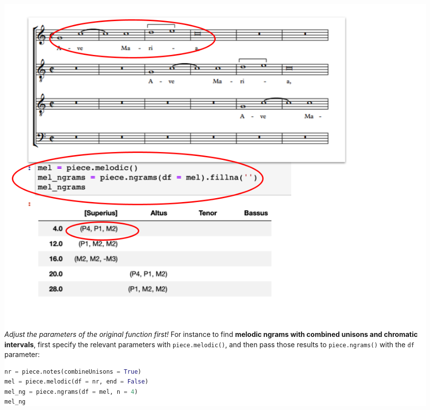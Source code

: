 ![Alt text](images/ng_5.png)

*Adjust the parameters of the original function first!* For instance to find **melodic ngrams with combined unisons and chromatic intervals**, first specify the relevant parameters with `piece.melodic()`, and then pass those results to `piece.ngrams()` with the `df` parameter:

```python
nr = piece.notes(combineUnisons = True)
mel = piece.melodic(df = nr, end = False)
mel_ng = piece.ngrams(df = mel, n = 4) 
mel_ng
```
